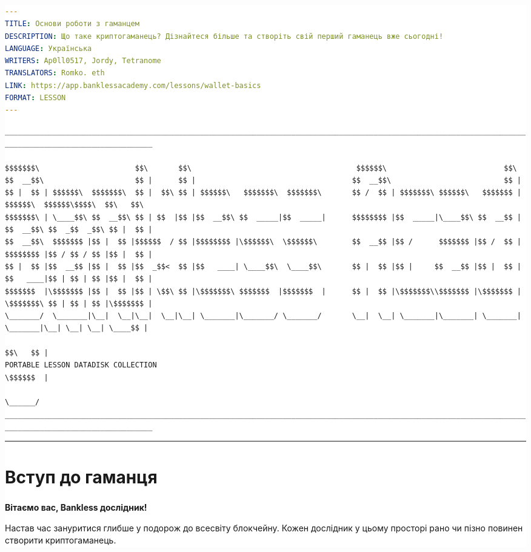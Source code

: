 ```yaml
---
TITLE: Основи роботи з гаманцем
DESCRIPTION: Що таке криптогаманець? Дізнайтеся більше та створіть свій перший гаманець вже сьогодні!
LANGUAGE: Українська
WRITERS: Ap0ll0517, Jordy, Tetranome
TRANSLATORS: Romko. eth
LINK: https://app.banklessacademy.com/lessons/wallet-basics
FORMAT: LESSON
---
```


```
__________________________________________________________________________________________________________________________________________________________

$$$$$$$\                      $$\       $$\                                      $$$$$$\                           $$\                                   
$$  __$$\                     $$ |      $$ |                                    $$  __$$\                          $$ |                                  
$$ |  $$ | $$$$$$\  $$$$$$$\  $$ |  $$\ $$ | $$$$$$\   $$$$$$$\  $$$$$$$\       $$ /  $$ | $$$$$$$\ $$$$$$\   $$$$$$$ | $$$$$$\  $$$$$$\$$$$\  $$\   $$\ 
$$$$$$$\ | \____$$\ $$  __$$\ $$ | $$  |$$ |$$  __$$\ $$  _____|$$  _____|      $$$$$$$$ |$$  _____|\____$$\ $$  __$$ |$$  __$$\ $$  _$$  _$$\ $$ |  $$ |
$$  __$$\  $$$$$$$ |$$ |  $$ |$$$$$$  / $$ |$$$$$$$$ |\$$$$$$\  \$$$$$$\        $$  __$$ |$$ /      $$$$$$$ |$$ /  $$ |$$$$$$$$ |$$ / $$ / $$ |$$ |  $$ |
$$ |  $$ |$$  __$$ |$$ |  $$ |$$  _$$<  $$ |$$   ____| \____$$\  \____$$\       $$ |  $$ |$$ |     $$  __$$ |$$ |  $$ |$$   ____|$$ | $$ | $$ |$$ |  $$ |
$$$$$$$  |\$$$$$$$ |$$ |  $$ |$$ | \$$\ $$ |\$$$$$$$\ $$$$$$$  |$$$$$$$  |      $$ |  $$ |\$$$$$$$\\$$$$$$$ |\$$$$$$$ |\$$$$$$$\ $$ | $$ | $$ |\$$$$$$$ |
\_______/  \_______|\__|  \__|\__|  \__|\__| \_______|\_______/ \_______/       \__|  \__| \_______|\_______| \_______| \_______|\__| \__| \__| \____$$ |
                                                                                                                                               $$\   $$ |
PORTABLE LESSON DATADISK COLLECTION                                                                                                            \$$$$$$  |
                                                                                                                                                \______/
__________________________________________________________________________________________________________________________________________________________
```

---

# Вступ до гаманця

**Вітаємо вас, Bankless дослідник!**

Настав час зануритися глибше у подорож до всесвіту блокчейну. Кожен дослідник у цьому просторі рано чи пізно повинен створити криптогаманець.
